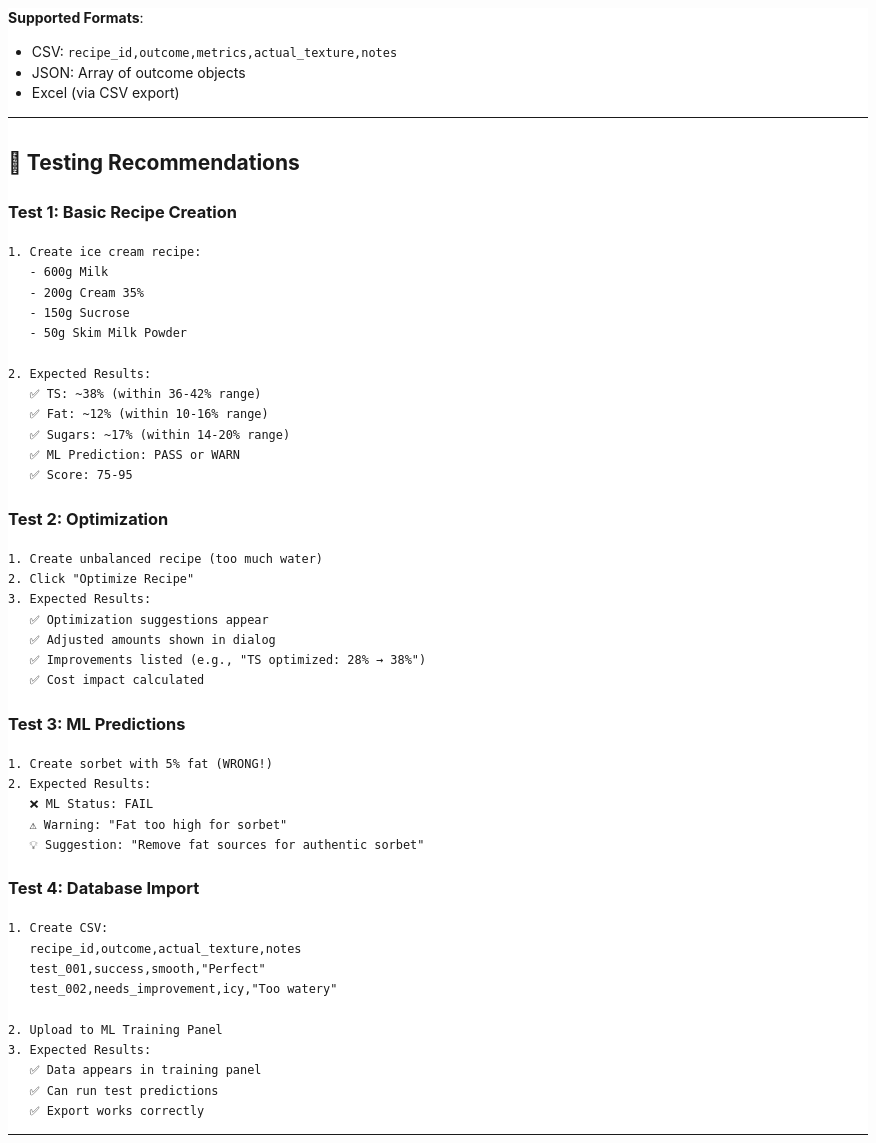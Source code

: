 **Supported Formats**:
- CSV: `recipe_id,outcome,metrics,actual_texture,notes`
- JSON: Array of outcome objects
- Excel (via CSV export)

---

## 🧪 Testing Recommendations

### Test 1: Basic Recipe Creation
```
1. Create ice cream recipe:
   - 600g Milk
   - 200g Cream 35%
   - 150g Sucrose
   - 50g Skim Milk Powder
   
2. Expected Results:
   ✅ TS: ~38% (within 36-42% range)
   ✅ Fat: ~12% (within 10-16% range)
   ✅ Sugars: ~17% (within 14-20% range)
   ✅ ML Prediction: PASS or WARN
   ✅ Score: 75-95
```

### Test 2: Optimization
```
1. Create unbalanced recipe (too much water)
2. Click "Optimize Recipe"
3. Expected Results:
   ✅ Optimization suggestions appear
   ✅ Adjusted amounts shown in dialog
   ✅ Improvements listed (e.g., "TS optimized: 28% → 38%")
   ✅ Cost impact calculated
```

### Test 3: ML Predictions
```
1. Create sorbet with 5% fat (WRONG!)
2. Expected Results:
   ❌ ML Status: FAIL
   ⚠️ Warning: "Fat too high for sorbet"
   💡 Suggestion: "Remove fat sources for authentic sorbet"
```

### Test 4: Database Import
```
1. Create CSV:
   recipe_id,outcome,actual_texture,notes
   test_001,success,smooth,"Perfect"
   test_002,needs_improvement,icy,"Too watery"

2. Upload to ML Training Panel
3. Expected Results:
   ✅ Data appears in training panel
   ✅ Can run test predictions
   ✅ Export works correctly
```

---